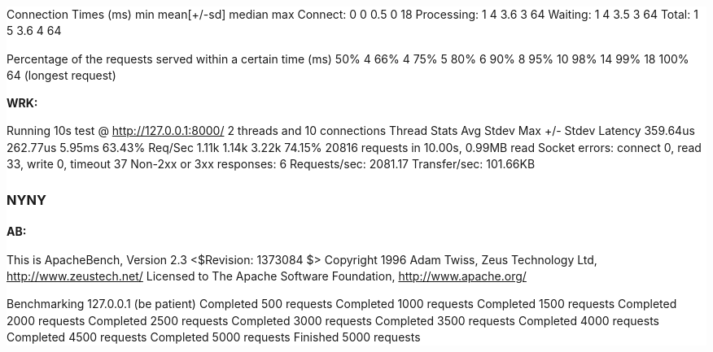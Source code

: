 Connection Times (ms)
              min  mean[+/-sd] median   max
Connect:        0    0   0.5      0      18
Processing:     1    4   3.6      3      64
Waiting:        1    4   3.5      3      64
Total:          1    5   3.6      4      64

Percentage of the requests served within a certain time (ms)
  50%      4
  66%      4
  75%      5
  80%      6
  90%      8
  95%     10
  98%     14
  99%     18
 100%     64 (longest request)


**WRK:**

Running 10s test @ http://127.0.0.1:8000/
  2 threads and 10 connections
  Thread Stats   Avg      Stdev     Max   +/- Stdev
    Latency   359.64us  262.77us   5.95ms   63.43%
    Req/Sec     1.11k     1.14k    3.22k    74.15%
  20816 requests in 10.00s, 0.99MB read
  Socket errors: connect 0, read 33, write 0, timeout 37
  Non-2xx or 3xx responses: 6
Requests/sec:   2081.17
Transfer/sec:    101.66KB


### NYNY

**AB:**

This is ApacheBench, Version 2.3 <$Revision: 1373084 $>
Copyright 1996 Adam Twiss, Zeus Technology Ltd, http://www.zeustech.net/
Licensed to The Apache Software Foundation, http://www.apache.org/

Benchmarking 127.0.0.1 (be patient)
Completed 500 requests
Completed 1000 requests
Completed 1500 requests
Completed 2000 requests
Completed 2500 requests
Completed 3000 requests
Completed 3500 requests
Completed 4000 requests
Completed 4500 requests
Completed 5000 requests
Finished 5000 requests

